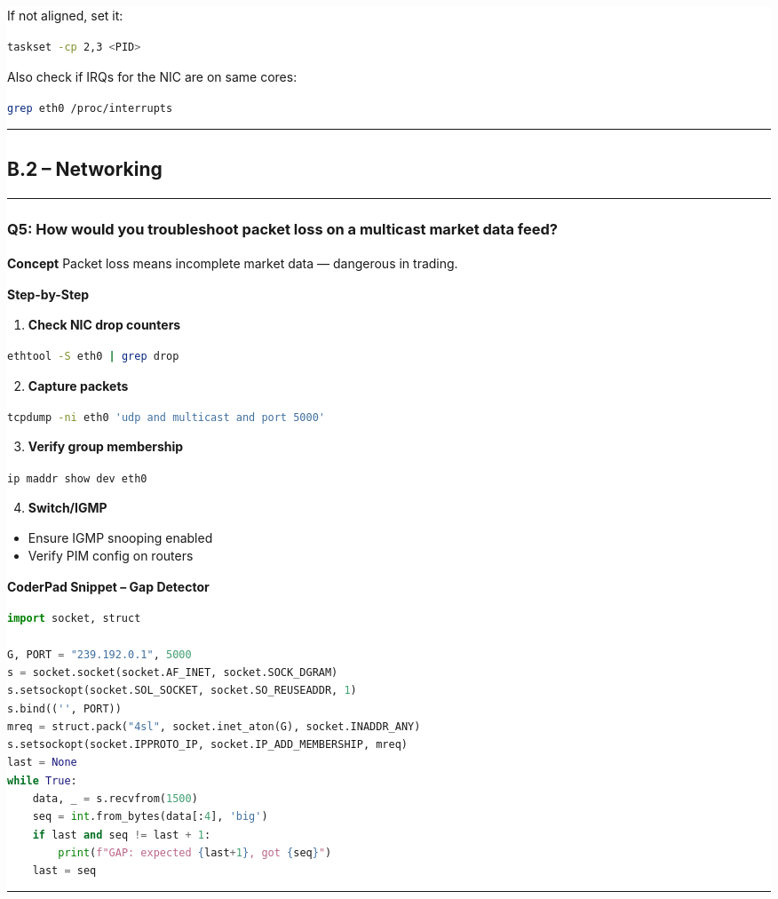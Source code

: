 If not aligned, set it:

```bash
taskset -cp 2,3 <PID>
```

Also check if IRQs for the NIC are on same cores:

```bash
grep eth0 /proc/interrupts
```

---

## **B.2 – Networking**

---

### **Q5: How would you troubleshoot packet loss on a multicast market data feed?**

**Concept**
Packet loss means incomplete market data — dangerous in trading.

**Step-by-Step**

1. **Check NIC drop counters**

```bash
ethtool -S eth0 | grep drop
```

2. **Capture packets**

```bash
tcpdump -ni eth0 'udp and multicast and port 5000'
```

3. **Verify group membership**

```bash
ip maddr show dev eth0
```

4. **Switch/IGMP**

* Ensure IGMP snooping enabled
* Verify PIM config on routers

**CoderPad Snippet – Gap Detector**

```python
import socket, struct

G, PORT = "239.192.0.1", 5000
s = socket.socket(socket.AF_INET, socket.SOCK_DGRAM)
s.setsockopt(socket.SOL_SOCKET, socket.SO_REUSEADDR, 1)
s.bind(('', PORT))
mreq = struct.pack("4sl", socket.inet_aton(G), socket.INADDR_ANY)
s.setsockopt(socket.IPPROTO_IP, socket.IP_ADD_MEMBERSHIP, mreq)
last = None
while True:
    data, _ = s.recvfrom(1500)
    seq = int.from_bytes(data[:4], 'big')
    if last and seq != last + 1:
        print(f"GAP: expected {last+1}, got {seq}")
    last = seq
```

---